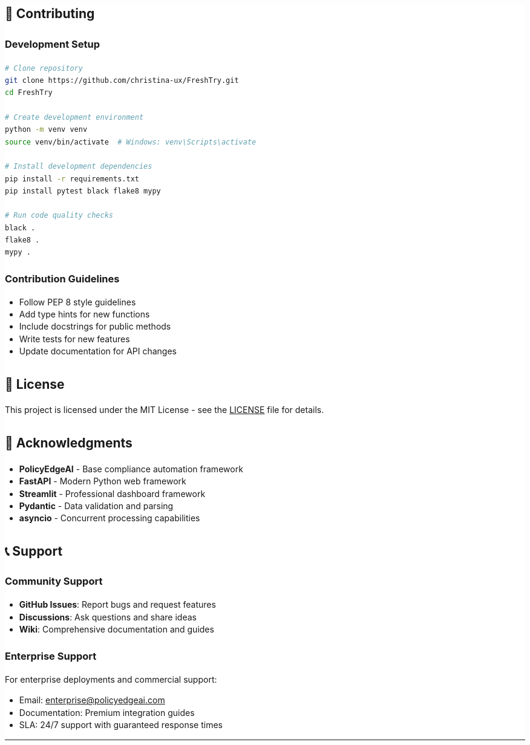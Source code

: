 ## 🤝 Contributing

### Development Setup
```bash
# Clone repository
git clone https://github.com/christina-ux/FreshTry.git
cd FreshTry

# Create development environment
python -m venv venv
source venv/bin/activate  # Windows: venv\Scripts\activate

# Install development dependencies
pip install -r requirements.txt
pip install pytest black flake8 mypy

# Run code quality checks
black .
flake8 .
mypy .
```

### Contribution Guidelines
- Follow PEP 8 style guidelines
- Add type hints for new functions
- Include docstrings for public methods
- Write tests for new features
- Update documentation for API changes

## 📄 License

This project is licensed under the MIT License - see the [LICENSE](LICENSE) file for details.

## 🙏 Acknowledgments

- **PolicyEdgeAI** - Base compliance automation framework
- **FastAPI** - Modern Python web framework
- **Streamlit** - Professional dashboard framework
- **Pydantic** - Data validation and parsing
- **asyncio** - Concurrent processing capabilities

## 📞 Support

### Community Support
- **GitHub Issues**: Report bugs and request features
- **Discussions**: Ask questions and share ideas
- **Wiki**: Comprehensive documentation and guides

### Enterprise Support
For enterprise deployments and commercial support:
- Email: enterprise@policyedgeai.com
- Documentation: Premium integration guides
- SLA: 24/7 support with guaranteed response times

---